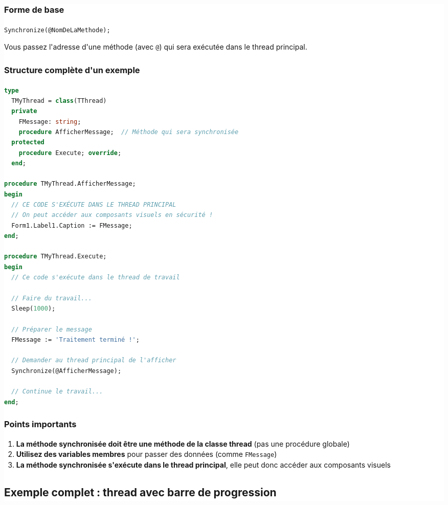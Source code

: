 ### Forme de base

```pascal
Synchronize(@NomDeLaMethode);
```

Vous passez l'adresse d'une méthode (avec `@`) qui sera exécutée dans le thread principal.

### Structure complète d'un exemple

```pascal
type
  TMyThread = class(TThread)
  private
    FMessage: string;
    procedure AfficherMessage;  // Méthode qui sera synchronisée
  protected
    procedure Execute; override;
  end;

procedure TMyThread.AfficherMessage;
begin
  // CE CODE S'EXÉCUTE DANS LE THREAD PRINCIPAL
  // On peut accéder aux composants visuels en sécurité !
  Form1.Label1.Caption := FMessage;
end;

procedure TMyThread.Execute;
begin
  // Ce code s'exécute dans le thread de travail

  // Faire du travail...
  Sleep(1000);

  // Préparer le message
  FMessage := 'Traitement terminé !';

  // Demander au thread principal de l'afficher
  Synchronize(@AfficherMessage);

  // Continue le travail...
end;
```

### Points importants

1. **La méthode synchronisée doit être une méthode de la classe thread** (pas une procédure globale)
2. **Utilisez des variables membres** pour passer des données (comme `FMessage`)
3. **La méthode synchronisée s'exécute dans le thread principal**, elle peut donc accéder aux composants visuels

## Exemple complet : thread avec barre de progression
